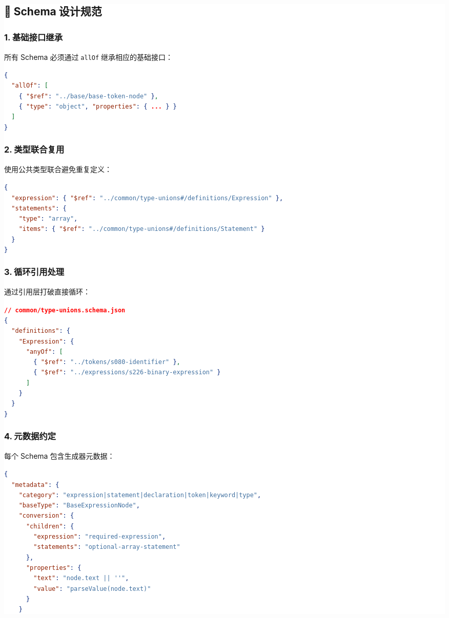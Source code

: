 ## 🔧 Schema 设计规范

### 1. 基础接口继承

所有 Schema 必须通过 `allOf` 继承相应的基础接口：

```json
{
  "allOf": [
    { "$ref": "../base/base-token-node" },
    { "type": "object", "properties": { ... } }
  ]
}
```

### 2. 类型联合复用

使用公共类型联合避免重复定义：

```json
{
  "expression": { "$ref": "../common/type-unions#/definitions/Expression" },
  "statements": { 
    "type": "array",
    "items": { "$ref": "../common/type-unions#/definitions/Statement" }
  }
}
```

### 3. 循环引用处理

通过引用层打破直接循环：

```json
// common/type-unions.schema.json
{
  "definitions": {
    "Expression": {
      "anyOf": [
        { "$ref": "../tokens/s080-identifier" },
        { "$ref": "../expressions/s226-binary-expression" }
      ]
    }
  }
}
```

### 4. 元数据约定

每个 Schema 包含生成器元数据：

```json
{
  "metadata": {
    "category": "expression|statement|declaration|token|keyword|type",
    "baseType": "BaseExpressionNode",
    "conversion": {
      "children": {
        "expression": "required-expression",
        "statements": "optional-array-statement"
      },
      "properties": {
        "text": "node.text || ''",
        "value": "parseValue(node.text)"
      }
    }
```